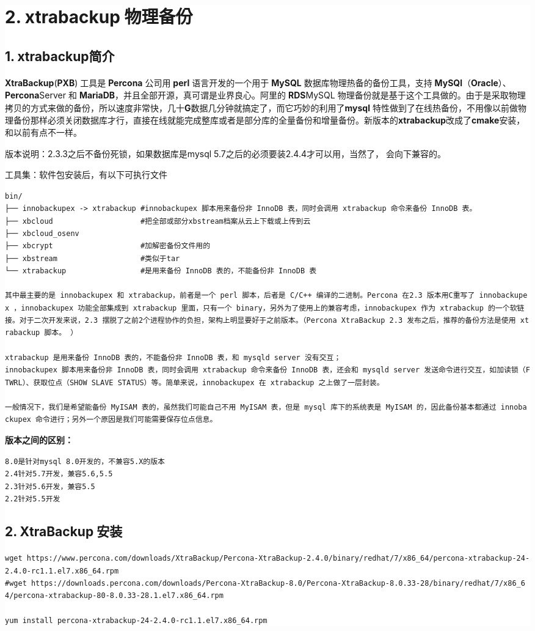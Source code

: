 # 2. xtrabackup 物理备份

## 1. xtrabackup简介

**XtraBackup**(**PXB**) 工具是 **Percona** 公司用 **perl** 语言开发的一个用于 **MySQL** 数据库物理热备的备份工具，支持 **MySQl**（**Oracle**）、**Percona**Server 和 **MariaDB**，并且全部开源，真可谓是业界良心。阿里的 **RDS**MySQL 物理备份就是基于这个工具做的。由于是采取物理拷贝的方式来做的备份，所以速度非常快，几十**G**数据几分钟就搞定了，而它巧妙的利用了**mysql** 特性做到了在线热备份，不用像以前做物理备份那样必须关闭数据库才行，直接在线就能完成整库或者是部分库的全量备份和增量备份。新版本的**xtrabackup**改成了**cmake**安装，和以前有点不一样。

版本说明：2.3.3之后不备份死锁，如果数据库是mysql 5.7之后的必须要装2.4.4才可以用，当然了， 会向下兼容的。

工具集：软件包安装后，有以下可执行文件

```
bin/
├── innobackupex -> xtrabackup #innobackupex 脚本用来备份非 InnoDB 表，同时会调用 xtrabackup 命令来备份 InnoDB 表。  
├── xbcloud                    #把全部或部分xbstream档案从云上下载或上传到云
├── xbcloud_osenv
├── xbcrypt                    #加解密备份文件用的
├── xbstream                   #类似于tar
└── xtrabackup                 #是用来备份 InnoDB 表的，不能备份非 InnoDB 表
 
其中最主要的是 innobackupex 和 xtrabackup，前者是一个 perl 脚本，后者是 C/C++ 编译的二进制。Percona 在2.3 版本用C重写了 innobackupex ，innobackupex 功能全部集成到 xtrabackup 里面，只有一个 binary，另外为了使用上的兼容考虑，innobackupex 作为 xtrabackup 的一个软链接。对于二次开发来说，2.3 摆脱了之前2个进程协作的负担，架构上明显要好于之前版本。（Percona XtraBackup 2.3 发布之后，推荐的备份方法是使用 xtrabackup 脚本。 ）
 
xtrabackup 是用来备份 InnoDB 表的，不能备份非 InnoDB 表，和 mysqld server 没有交互；
innobackupex 脚本用来备份非 InnoDB 表，同时会调用 xtrabackup 命令来备份 InnoDB 表，还会和 mysqld server 发送命令进行交互，如加读锁（FTWRL）、获取位点（SHOW SLAVE STATUS）等。简单来说，innobackupex 在 xtrabackup 之上做了一层封装。
 
一般情况下，我们是希望能备份 MyISAM 表的，虽然我们可能自己不用 MyISAM 表，但是 mysql 库下的系统表是 MyISAM 的，因此备份基本都通过 innobackupex 命令进行；另外一个原因是我们可能需要保存位点信息。
```

**版本之间的区别：**

```
8.0是针对mysql 8.0开发的，不兼容5.X的版本
2.4针对5.7开发，兼容5.6,5.5
2.3针对5.6开发，兼容5.5
2.2针对5.5开发
```

## 2. **XtraBackup 安装**

```
wget https://www.percona.com/downloads/XtraBackup/Percona-XtraBackup-2.4.0/binary/redhat/7/x86_64/percona-xtrabackup-24-2.4.0-rc1.1.el7.x86_64.rpm
#wget https://downloads.percona.com/downloads/Percona-XtraBackup-8.0/Percona-XtraBackup-8.0.33-28/binary/redhat/7/x86_64/percona-xtrabackup-80-8.0.33-28.1.el7.x86_64.rpm
 
yum install percona-xtrabackup-24-2.4.0-rc1.1.el7.x86_64.rpm
```
